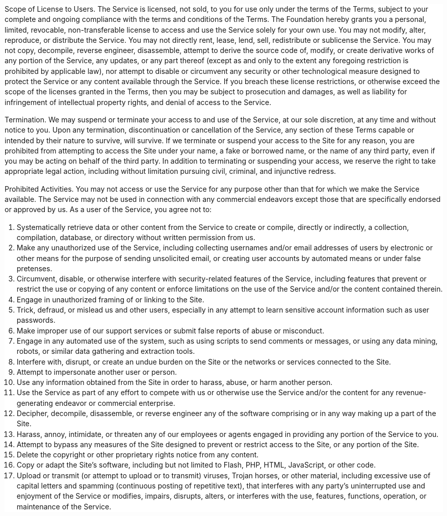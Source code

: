 Scope of License to Users. The Service is licensed, not sold, to you for use only under the terms of the Terms, subject to your complete and ongoing compliance with the terms and conditions of the Terms. The Foundation hereby grants you a personal, limited, revocable, non-transferable license to access and use the Service solely for your own use. You may not modify, alter, reproduce, or distribute the Service. You may not directly rent, lease, lend, sell, redistribute or sublicense the Service. You may not copy, decompile, reverse engineer, disassemble, attempt to derive the source code of, modify, or create derivative works of any portion of the Service, any updates, or any part thereof (except as and only to the extent any foregoing restriction is prohibited by applicable law), nor attempt to disable or circumvent any security or other technological measure designed to protect the Service or any content available through the Service. If you breach these license restrictions, or otherwise exceed the scope of the licenses granted in the Terms, then you may be subject to prosecution and damages, as well as liability for infringement of intellectual property rights, and denial of access to the Service.

Termination. We may suspend or terminate your access to and use of the Service, at our sole discretion, at any time and without notice to you. Upon any termination, discontinuation or cancellation of the Service, any section of these Terms capable or intended by their nature to survive, will survive. If we terminate or suspend your access to the Site for any reason, you are prohibited from attempting to access the Site under your name, a fake or borrowed name, or the name of any third party, even if you may be acting on behalf of the third party. In addition to terminating or suspending your access, we reserve the right to take appropriate legal action, including without limitation pursuing civil, criminal, and injunctive redress.

Prohibited Activities. You may not access or use the Service for any purpose other than that for which we make the Service available. The Service may not be used in connection with any commercial endeavors except those that are specifically endorsed or approved by us. As a user of the Service, you agree not to:

1. Systematically retrieve data or other content from the Service to create or compile, directly or indirectly, a collection, compilation, database, or directory without written permission from us.
2. Make any unauthorized use of the Service, including collecting usernames and/or email addresses of users by electronic or other means for the purpose of sending unsolicited email, or creating user accounts by automated means or under false pretenses.
3. Circumvent, disable, or otherwise interfere with security-related features of the Service, including features that prevent or restrict the use or copying of any content or enforce limitations on the use of the Service and/or the content contained therein.
4. Engage in unauthorized framing of or linking to the Site.
5. Trick, defraud, or mislead us and other users, especially in any attempt to learn sensitive account information such as user passwords.
6. Make improper use of our support services or submit false reports of abuse or misconduct.
7. Engage in any automated use of the system, such as using scripts to send comments or messages, or using any data mining, robots, or similar data gathering and extraction tools.
8. Interfere with, disrupt, or create an undue burden on the Site or the networks or services connected to the Site.
9. Attempt to impersonate another user or person.
10. Use any information obtained from the Site in order to harass, abuse, or harm another person.
11. Use the Service as part of any effort to compete with us or otherwise use the Service and/or the content for any revenue-generating endeavor or commercial enterprise.
12. Decipher, decompile, disassemble, or reverse engineer any of the software comprising or in any way making up a part of the Site.
13. Harass, annoy, intimidate, or threaten any of our employees or agents engaged in providing any portion of the Service to you.
14. Attempt to bypass any measures of the Site designed to prevent or restrict access to the Site, or any portion of the Site.
15. Delete the copyright or other proprietary rights notice from any content.
16. Copy or adapt the Site’s software, including but not limited to Flash, PHP, HTML, JavaScript, or other code.
17. Upload or transmit (or attempt to upload or to transmit) viruses, Trojan horses, or other material, including excessive use of capital letters and spamming (continuous posting of repetitive text), that interferes with any party’s uninterrupted use and enjoyment of the Service or modifies, impairs, disrupts, alters, or interferes with the use, features, functions, operation, or maintenance of the Service.